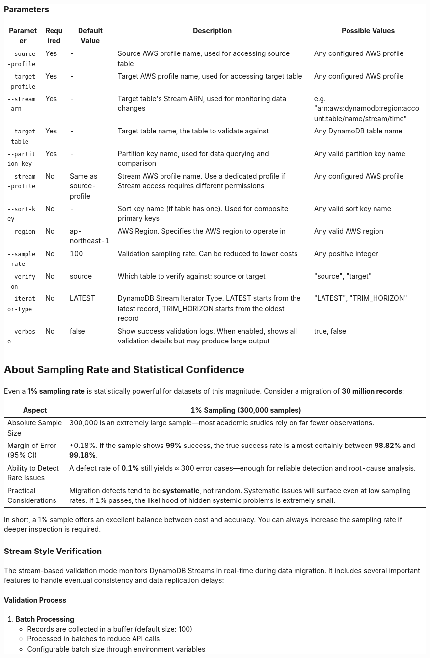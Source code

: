 ### Parameters

| Parameter | Required | Default Value | Description | Possible Values |
|-----------|----------|--------------|-------------|----------------|
| `--source-profile` | Yes | - | Source AWS profile name, used for accessing source table | Any configured AWS profile |
| `--target-profile` | Yes | - | Target AWS profile name, used for accessing target table | Any configured AWS profile |
| `--stream-arn` | Yes | - | Target table's Stream ARN, used for monitoring data changes | e.g. "arn:aws:dynamodb:region:account:table/name/stream/time" |
| `--target-table` | Yes | - | Target table name, the table to validate against | Any DynamoDB table name |
| `--partition-key` | Yes | - | Partition key name, used for data querying and comparison | Any valid partition key name |
| `--stream-profile` | No | Same as source-profile | Stream AWS profile name. Use a dedicated profile if Stream access requires different permissions | Any configured AWS profile |
| `--sort-key` | No | - | Sort key name (if table has one). Used for composite primary keys | Any valid sort key name |
| `--region` | No | ap-northeast-1 | AWS Region. Specifies the AWS region to operate in | Any valid AWS region |
| `--sample-rate` | No | 100 | Validation sampling rate. Can be reduced to lower costs | Any positive integer |
| `--verify-on` | No | source | Which table to verify against: source or target | "source", "target" |
| `--iterator-type` | No | LATEST | DynamoDB Stream Iterator Type. LATEST starts from the latest record, TRIM_HORIZON starts from the oldest record | "LATEST", "TRIM_HORIZON" |
| `--verbose` | No | false | Show success validation logs. When enabled, shows all validation details but may produce large output | true, false |

## About Sampling Rate and Statistical Confidence

Even a **1% sampling rate** is statistically powerful for datasets of this magnitude. Consider a migration of **30 million records**:

| Aspect | 1% Sampling (300,000 samples) |
|--------|------------------------------|
| Absolute Sample Size | 300,000 is an extremely large sample—most academic studies rely on far fewer observations. |
| Margin of Error (95% CI) | ±0.18%. If the sample shows **99%** success, the true success rate is almost certainly between **98.82%** and **99.18%**. |
| Ability to Detect Rare Issues | A defect rate of **0.1%** still yields ≈ 300 error cases—enough for reliable detection and root-cause analysis. |
| Practical Considerations | Migration defects tend to be **systematic**, not random. Systematic issues will surface even at low sampling rates. If 1% passes, the likelihood of hidden systemic problems is extremely small. |

In short, a 1% sample offers an excellent balance between cost and accuracy. You can always increase the sampling rate if deeper inspection is required.

### Stream Style Verification

The stream-based validation mode monitors DynamoDB Streams in real-time during data migration. It includes several important features to handle eventual consistency and data replication delays:

#### Validation Process

1. **Batch Processing**
   - Records are collected in a buffer (default size: 100)
   - Processed in batches to reduce API calls
   - Configurable batch size through environment variables
